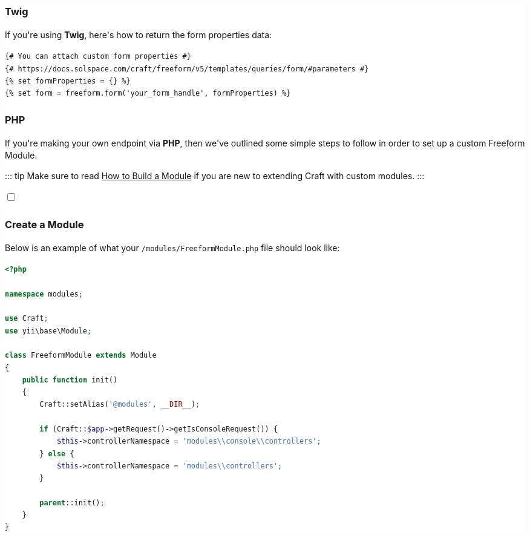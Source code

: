 ### Twig

If you're using **Twig**, here's how to return the form properties data:

```twig
{# You can attach custom form properties #}
{# https://docs.solspace.com/craft/freeform/v5/templates/queries/form/#parameters #}
{% set formProperties = {} %}
{% set form = freeform.form('your_form_handle', formProperties) %}
```

### PHP

If you're making your own endpoint via **PHP**, then we've outlined some simple steps to follow in order to set up a custom Freeform Module.

::: tip
Make sure to read [How to Build a Module](https://craftcms.com/docs/5.x/extend/module-guide.html#the-module-class) if you are new to extending Craft with custom modules.
:::

<div class="step">
<label for="step1"><input type="checkbox" class="step-check" id="step1">

### Create a Module

</label>

Below is an example of what your `/modules/FreeformModule.php` file should look like:

```php
<?php

namespace modules;

use Craft;
use yii\base\Module;

class FreeformModule extends Module
{
    public function init()
    {
        Craft::setAlias('@modules', __DIR__);

        if (Craft::$app->getRequest()->getIsConsoleRequest()) {
            $this->controllerNamespace = 'modules\\console\\controllers';
        } else {
            $this->controllerNamespace = 'modules\\controllers';
        }

        parent::init();
    }
}
```
